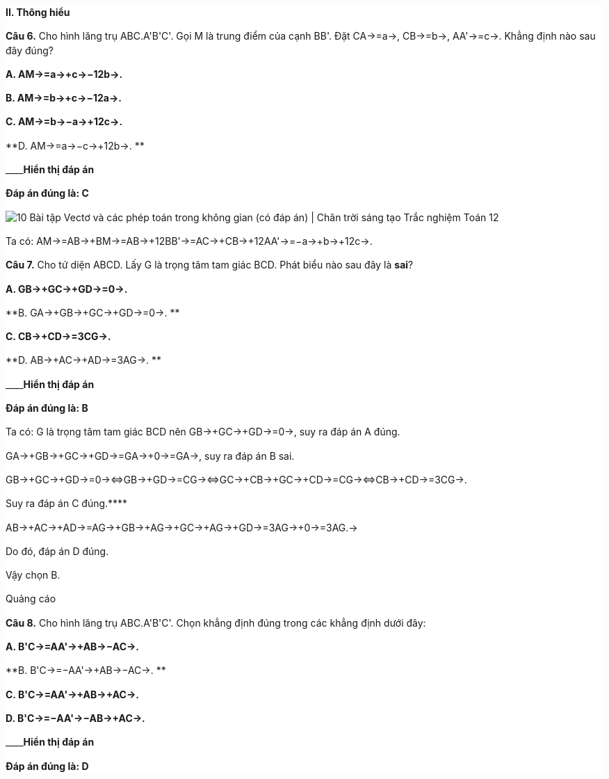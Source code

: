 **II. Thông hiểu**

**Câu 6.** Cho hình lăng trụ ABC.A'B'C'. Gọi M là trung điểm của cạnh BB'. Đặt CA→=a→, CB→=b→, AA'→=c→. Khẳng định nào sau đây đúng?

**A. AM→=a→+c→−12b→.**

**B. AM→=b→+c→−12a→.**

**C. AM→=b→−a→+12c→.**

**D. AM→=a→−c→+12b→. **

____**Hiển thị đáp án**

**Đáp án đúng là: C**

![10 Bài tập Vectơ và các phép toán trong không gian \(có đáp án\) | Chân trời sáng tạo Trắc nghiệm Toán 12](https://vietjack.com/toan-12-ct/images/trac-nghiem-bai-1-vecto-va-cac-phep-toan-trong-khong-gian-2b.PNG)

Ta có: AM→=AB→+BM→=AB→+12BB'→=AC→+CB→+12AA'→=−a→+b→+12c→.

**Câu 7.** Cho tứ diện ABCD. Lấy G là trọng tâm tam giác BCD. Phát biểu nào sau đây là **sai**?

**A. GB→+GC→+GD→=0→.**

**B. GA→+GB→+GC→+GD→=0→. **

**C. CB→+CD→=3CG→.**

**D. AB→+AC→+AD→=3AG→. **

____**Hiển thị đáp án**

**Đáp án đúng là: B**

Ta có: G là trọng tâm tam giác BCD nên GB→+GC→+GD→=0→, suy ra đáp án A đúng.

GA→+GB→+GC→+GD→=GA→+0→=GA→, suy ra đáp án B sai.

GB→+GC→+GD→=0→⇔GB→+GD→=CG→⇔GC→+CB→+GC→+CD→=CG→⇔CB→+CD→=3CG→.

Suy ra đáp án C đúng.****

AB→+AC→+AD→=AG→+GB→+AG→+GC→+AG→+GD→=3AG→+0→=3AG.→

Do đó, đáp án D đúng.

Vậy chọn B.

Quảng cáo

**Câu 8.** Cho hình lăng trụ ABC.A'B'C'. Chọn khẳng định đúng trong các khẳng định dưới đây:

**A. B'C→=AA'→+AB→−AC→.**

**B. B'C→=−AA'→+AB→−AC→. **

**C. B'C→=AA'→+AB→+AC→.**

**D. B'C→=−AA'→−AB→+AC→.**

____**Hiển thị đáp án**

**Đáp án đúng là: D**

